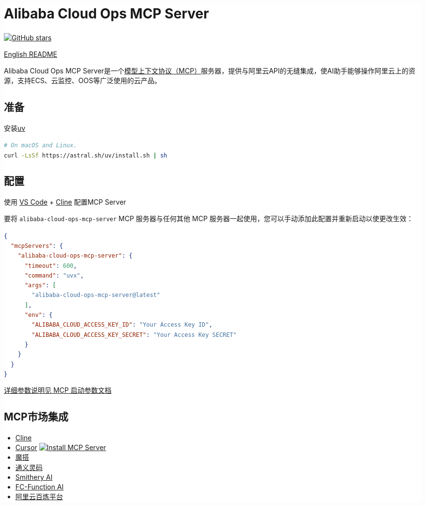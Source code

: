 # Alibaba Cloud Ops MCP Server

[![GitHub stars](https://img.shields.io/github/stars/aliyun/alibaba-cloud-ops-mcp-server?style=social)](https://github.com/aliyun/alibaba-cloud-ops-mcp-server)

[English README](./README.md)

Alibaba Cloud Ops MCP Server是一个[模型上下文协议（MCP）](https://modelcontextprotocol.io/introduction)服务器，提供与阿里云API的无缝集成，使AI助手能够操作阿里云上的资源，支持ECS、云监控、OOS等广泛使用的云产品。

## 准备

安装[uv](https://github.com/astral-sh/uv)

```bash
# On macOS and Linux.
curl -LsSf https://astral.sh/uv/install.sh | sh
```

## 配置

使用 [VS Code](https://code.visualstudio.com/) + [Cline](https://cline.bot/) 配置MCP Server

要将 `alibaba-cloud-ops-mcp-server` MCP 服务器与任何其他 MCP 服务器一起使用，您可以手动添加此配置并重新启动以使更改生效：

```json
{
  "mcpServers": {
    "alibaba-cloud-ops-mcp-server": {
      "timeout": 600,
      "command": "uvx",
      "args": [
        "alibaba-cloud-ops-mcp-server@latest"
      ],
      "env": {
        "ALIBABA_CLOUD_ACCESS_KEY_ID": "Your Access Key ID",
        "ALIBABA_CLOUD_ACCESS_KEY_SECRET": "Your Access Key SECRET"
      }
    }
  }
}
```

[详细参数说明见 MCP 启动参数文档](./README_mcp_args.md)

## MCP市场集成

* [Cline](https://cline.bot/mcp-marketplace)
* [Cursor](https://docs.cursor.com/tools) [![Install MCP Server](https://cursor.com/deeplink/mcp-install-dark.svg)](https://cursor.com/en/install-mcp?name=alibaba-cloud-ops-mcp-server&config=eyJ0aW1lb3V0Ijo2MDAsImNvbW1hbmQiOiJ1dnggYWxpYmFiYS1jbG91ZC1vcHMtbWNwLXNlcnZlckBsYXRlc3QiLCJlbnYiOnsiQUxJQkFCQV9DTE9VRF9BQ0NFU1NfS0VZX0lEIjoiWW91ciBBY2Nlc3MgS2V5IElkIiwiQUxJQkFCQV9DTE9VRF9BQ0NFU1NfS0VZX1NFQ1JFVCI6IllvdXIgQWNjZXNzIEtleSBTZWNyZXQifX0%3D)
* [魔搭](https://www.modelscope.cn/mcp/servers/@aliyun/alibaba-cloud-ops-mcp-server)
* [通义灵码](https://lingma.aliyun.com/)
* [Smithery AI](https://smithery.ai/server/@aliyun/alibaba-cloud-ops-mcp-server)
* [FC-Function AI](https://cap.console.aliyun.com/template-detail?template=237)
* [阿里云百炼平台](https://bailian.console.aliyun.com/?tab=mcp#/mcp-market/detail/alibaba-cloud-ops)
